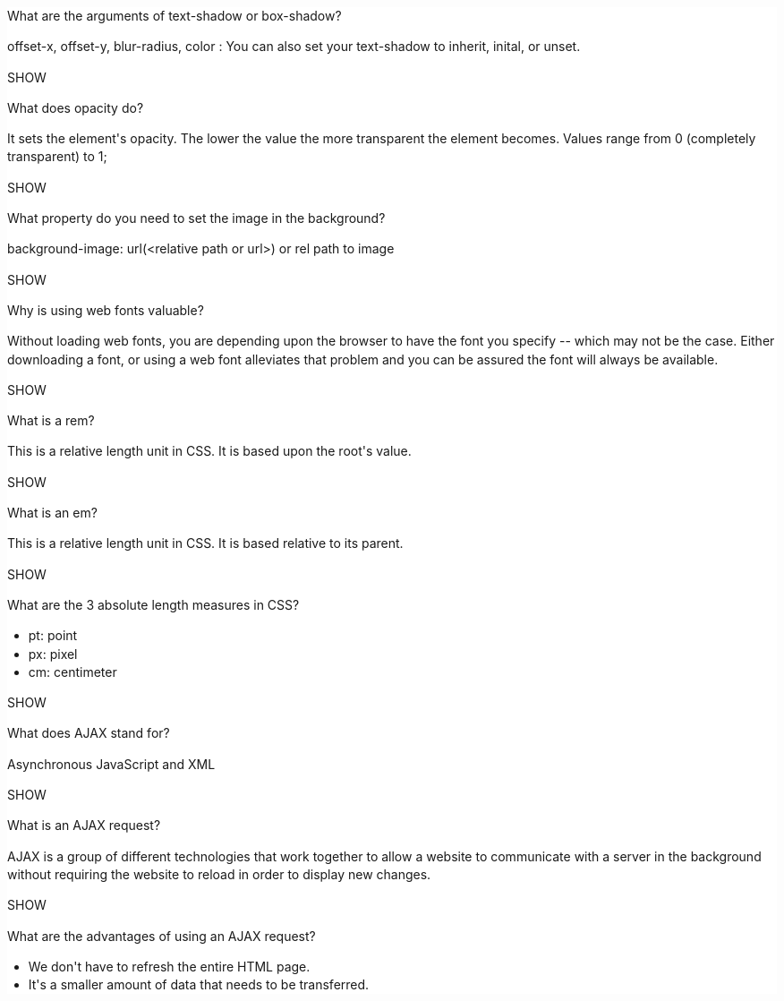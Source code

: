 What are the arguments of text-shadow or box-shadow?

offset-x, offset-y, blur-radius, color : You can also set your text-shadow to inherit, inital, or unset.

SHOW

What does opacity do?

It sets the element's opacity. The lower the value the more transparent the element becomes. Values range from 0 (completely transparent) to 1;

SHOW

What property do you need to set the image in the background?

background-image: url(&lt;relative path or url&gt;) or rel path to image

SHOW

Why is using web fonts valuable?

Without loading web fonts, you are depending upon the browser to have the font you specify -- which may not be the case. Either downloading a font, or using a web font alleviates that problem and you can be assured the font will always be available.

SHOW

What is a rem?

This is a relative length unit in CSS. It is based upon the root's value.

SHOW

What is an em?

This is a relative length unit in CSS. It is based relative to its parent.

SHOW

What are the 3 absolute length measures in CSS?

-   pt: point
-   px: pixel
-   cm: centimeter

SHOW

What does AJAX stand for?

Asynchronous JavaScript and XML

SHOW

What is an AJAX request?

AJAX is a group of different technologies that work together to allow a website to communicate with a server in the background without requiring the website to reload in order to display new changes.

SHOW

What are the advantages of using an AJAX request?

-   We don't have to refresh the entire HTML page.
-   It's a smaller amount of data that needs to be transferred.
